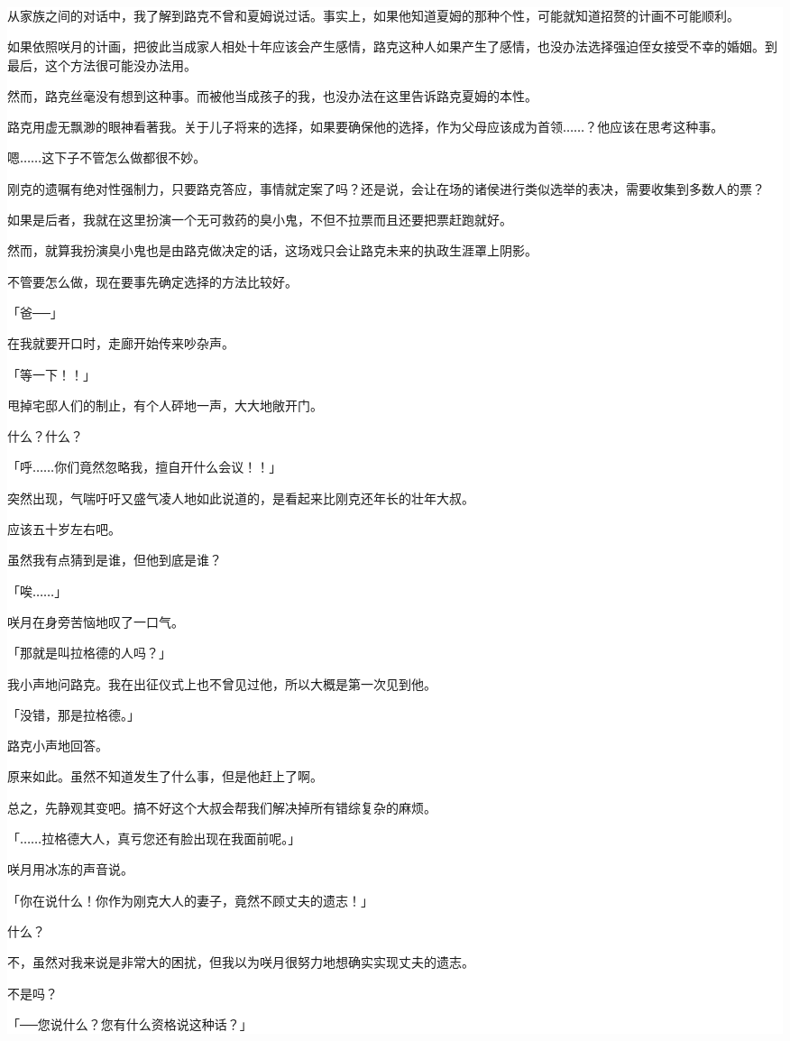 从家族之间的对话中，我了解到路克不曾和夏姆说过话。事实上，如果他知道夏姆的那种个性，可能就知道招赘的计画不可能顺利。

如果依照咲月的计画，把彼此当成家人相处十年应该会产生感情，路克这种人如果产生了感情，也没办法选择强迫侄女接受不幸的婚姻。到最后，这个方法很可能没办法用。

然而，路克丝毫没有想到这种事。而被他当成孩子的我，也没办法在这里告诉路克夏姆的本性。

路克用虚无飘渺的眼神看著我。关于儿子将来的选择，如果要确保他的选择，作为父母应该成为首领……？他应该在思考这种事。

嗯……这下子不管怎么做都很不妙。

刚克的遗嘱有绝对性强制力，只要路克答应，事情就定案了吗？还是说，会让在场的诸侯进行类似选举的表决，需要收集到多数人的票？

如果是后者，我就在这里扮演一个无可救药的臭小鬼，不但不拉票而且还要把票赶跑就好。

然而，就算我扮演臭小鬼也是由路克做决定的话，这场戏只会让路克未来的执政生涯罩上阴影。

不管要怎么做，现在要事先确定选择的方法比较好。

「爸──」

在我就要开口时，走廊开始传来吵杂声。

「等一下！！」

甩掉宅邸人们的制止，有个人砰地一声，大大地敞开门。

什么？什么？

「呼……你们竟然忽略我，擅自开什么会议！！」

突然出现，气喘吁吁又盛气凌人地如此说道的，是看起来比刚克还年长的壮年大叔。

应该五十岁左右吧。

虽然我有点猜到是谁，但他到底是谁？

「唉……」

咲月在身旁苦恼地叹了一口气。

「那就是叫拉格德的人吗？」

我小声地问路克。我在出征仪式上也不曾见过他，所以大概是第一次见到他。

「没错，那是拉格德。」

路克小声地回答。

原来如此。虽然不知道发生了什么事，但是他赶上了啊。

总之，先静观其变吧。搞不好这个大叔会帮我们解决掉所有错综复杂的麻烦。

「……拉格德大人，真亏您还有脸出现在我面前呢。」

咲月用冰冻的声音说。

「你在说什么！你作为刚克大人的妻子，竟然不顾丈夫的遗志！」

什么？

不，虽然对我来说是非常大的困扰，但我以为咲月很努力地想确实实现丈夫的遗志。

不是吗？

「──您说什么？您有什么资格说这种话？」
